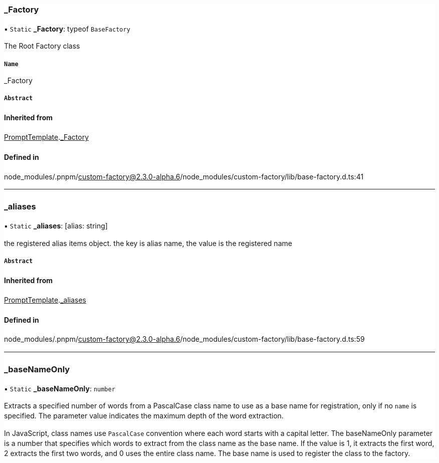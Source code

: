 ### \_Factory

▪ `Static` **\_Factory**: typeof `BaseFactory`

The Root Factory class

**`Name`**

_Factory

**`Abstract`**

#### Inherited from

[PromptTemplate](PromptTemplate.md).[_Factory](PromptTemplate.md#_factory)

#### Defined in

node_modules/.pnpm/custom-factory@2.3.0-alpha.6/node_modules/custom-factory/lib/base-factory.d.ts:41

___

### \_aliases

▪ `Static` **\_aliases**: [alias: string]

the registered alias items object.
the key is alias name, the value is the registered name

**`Abstract`**

#### Inherited from

[PromptTemplate](PromptTemplate.md).[_aliases](PromptTemplate.md#_aliases)

#### Defined in

node_modules/.pnpm/custom-factory@2.3.0-alpha.6/node_modules/custom-factory/lib/base-factory.d.ts:59

___

### \_baseNameOnly

▪ `Static` **\_baseNameOnly**: `number`

Extracts a specified number of words from a PascalCase class name to use as a base name for registration,
only if no `name` is specified. The parameter value indicates the maximum depth of the word extraction.

In JavaScript, class names use `PascalCase` convention where each word starts with a capital letter.
The baseNameOnly parameter is a number that specifies which words to extract from the class name as the base name.
If the value is 1, it extracts the first word, 2 extracts the first two words, and 0 uses the entire class name.
The base name is used to register the class to the factory.

